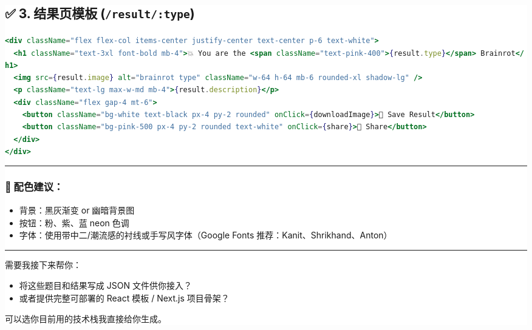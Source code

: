 
## ✅ 3. 结果页模板 (`/result/:type`)

```jsx
<div className="flex flex-col items-center justify-center text-center p-6 text-white">
  <h1 className="text-3xl font-bold mb-4">💥 You are the <span className="text-pink-400">{result.type}</span> Brainrot</h1>
  <img src={result.image} alt="brainrot type" className="w-64 h-64 mb-6 rounded-xl shadow-lg" />
  <p className="text-lg max-w-md mb-4">{result.description}</p>
  <div className="flex gap-4 mt-6">
    <button className="bg-white text-black px-4 py-2 rounded" onClick={downloadImage}>📸 Save Result</button>
    <button className="bg-pink-500 px-4 py-2 rounded text-white" onClick={share}>🔗 Share</button>
  </div>
</div>
```

---

### 🎨 配色建议：

* 背景：黑灰渐变 or 幽暗背景图
* 按钮：粉、紫、蓝 neon 色调
* 字体：使用带中二/潮流感的衬线或手写风字体（Google Fonts 推荐：Kanit、Shrikhand、Anton）

---

需要我接下来帮你：

* 将这些题目和结果写成 JSON 文件供你接入？
* 或者提供完整可部署的 React 模板 / Next.js 项目骨架？

可以选你目前用的技术栈我直接给你生成。

